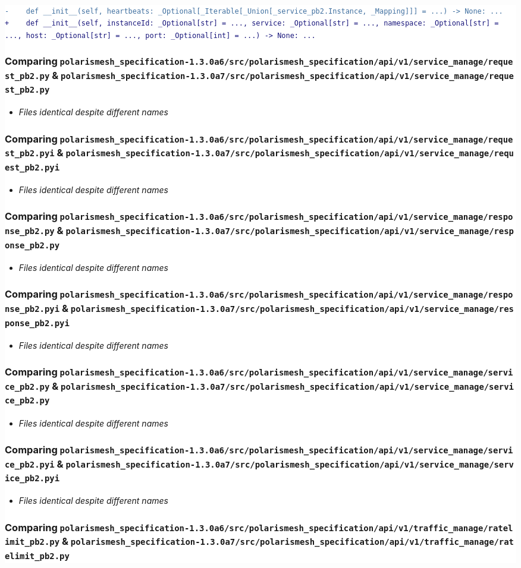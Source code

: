 ```diff
-    def __init__(self, heartbeats: _Optional[_Iterable[_Union[_service_pb2.Instance, _Mapping]]] = ...) -> None: ...
+    def __init__(self, instanceId: _Optional[str] = ..., service: _Optional[str] = ..., namespace: _Optional[str] = ..., host: _Optional[str] = ..., port: _Optional[int] = ...) -> None: ...
```

### Comparing `polarismesh_specification-1.3.0a6/src/polarismesh_specification/api/v1/service_manage/request_pb2.py` & `polarismesh_specification-1.3.0a7/src/polarismesh_specification/api/v1/service_manage/request_pb2.py`

 * *Files identical despite different names*

### Comparing `polarismesh_specification-1.3.0a6/src/polarismesh_specification/api/v1/service_manage/request_pb2.pyi` & `polarismesh_specification-1.3.0a7/src/polarismesh_specification/api/v1/service_manage/request_pb2.pyi`

 * *Files identical despite different names*

### Comparing `polarismesh_specification-1.3.0a6/src/polarismesh_specification/api/v1/service_manage/response_pb2.py` & `polarismesh_specification-1.3.0a7/src/polarismesh_specification/api/v1/service_manage/response_pb2.py`

 * *Files identical despite different names*

### Comparing `polarismesh_specification-1.3.0a6/src/polarismesh_specification/api/v1/service_manage/response_pb2.pyi` & `polarismesh_specification-1.3.0a7/src/polarismesh_specification/api/v1/service_manage/response_pb2.pyi`

 * *Files identical despite different names*

### Comparing `polarismesh_specification-1.3.0a6/src/polarismesh_specification/api/v1/service_manage/service_pb2.py` & `polarismesh_specification-1.3.0a7/src/polarismesh_specification/api/v1/service_manage/service_pb2.py`

 * *Files identical despite different names*

### Comparing `polarismesh_specification-1.3.0a6/src/polarismesh_specification/api/v1/service_manage/service_pb2.pyi` & `polarismesh_specification-1.3.0a7/src/polarismesh_specification/api/v1/service_manage/service_pb2.pyi`

 * *Files identical despite different names*

### Comparing `polarismesh_specification-1.3.0a6/src/polarismesh_specification/api/v1/traffic_manage/ratelimit_pb2.py` & `polarismesh_specification-1.3.0a7/src/polarismesh_specification/api/v1/traffic_manage/ratelimit_pb2.py`
